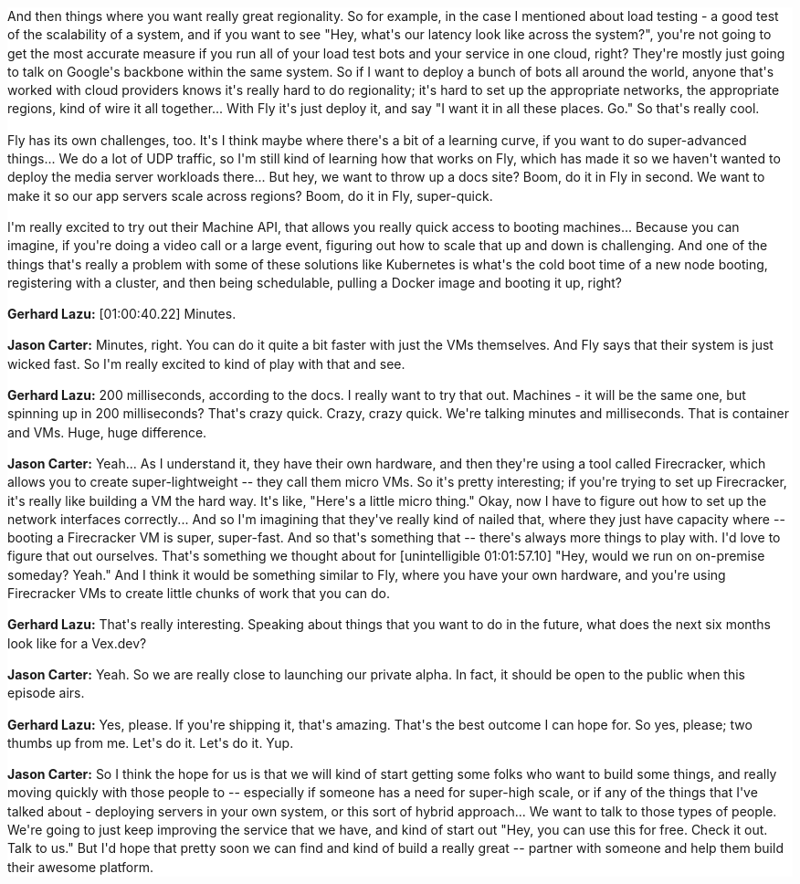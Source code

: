 And then things where you want really great regionality. So for example, in the case I mentioned about load testing - a good test of the scalability of a system, and if you want to see "Hey, what's our latency look like across the system?", you're not going to get the most accurate measure if you run all of your load test bots and your service in one cloud, right? They're mostly just going to talk on Google's backbone within the same system. So if I want to deploy a bunch of bots all around the world, anyone that's worked with cloud providers knows it's really hard to do regionality; it's hard to set up the appropriate networks, the appropriate regions, kind of wire it all together... With Fly it's just deploy it, and say "I want it in all these places. Go." So that's really cool.

Fly has its own challenges, too. It's I think maybe where there's a bit of a learning curve, if you want to do super-advanced things... We do a lot of UDP traffic, so I'm still kind of learning how that works on Fly, which has made it so we haven't wanted to deploy the media server workloads there... But hey, we want to throw up a docs site? Boom, do it in Fly in second. We want to make it so our app servers scale across regions? Boom, do it in Fly, super-quick.

I'm really excited to try out their Machine API, that allows you really quick access to booting machines... Because you can imagine, if you're doing a video call or a large event, figuring out how to scale that up and down is challenging. And one of the things that's really a problem with some of these solutions like Kubernetes is what's the cold boot time of a new node booting, registering with a cluster, and then being schedulable, pulling a Docker image and booting it up, right?

**Gerhard Lazu:** \[01:00:40.22\] Minutes.

**Jason Carter:** Minutes, right. You can do it quite a bit faster with just the VMs themselves. And Fly says that their system is just wicked fast. So I'm really excited to kind of play with that and see.

**Gerhard Lazu:** 200 milliseconds, according to the docs. I really want to try that out. Machines - it will be the same one, but spinning up in 200 milliseconds? That's crazy quick. Crazy, crazy quick. We're talking minutes and milliseconds. That is container and VMs. Huge, huge difference.

**Jason Carter:** Yeah... As I understand it, they have their own hardware, and then they're using a tool called Firecracker, which allows you to create super-lightweight -- they call them micro VMs. So it's pretty interesting; if you're trying to set up Firecracker, it's really like building a VM the hard way. It's like, "Here's a little micro thing." Okay, now I have to figure out how to set up the network interfaces correctly... And so I'm imagining that they've really kind of nailed that, where they just have capacity where -- booting a Firecracker VM is super, super-fast. And so that's something that -- there's always more things to play with. I'd love to figure that out ourselves. That's something we thought about for \[unintelligible 01:01:57.10\] "Hey, would we run on on-premise someday? Yeah." And I think it would be something similar to Fly, where you have your own hardware, and you're using Firecracker VMs to create little chunks of work that you can do.

**Gerhard Lazu:** That's really interesting. Speaking about things that you want to do in the future, what does the next six months look like for a Vex.dev?

**Jason Carter:** Yeah. So we are really close to launching our private alpha. In fact, it should be open to the public when this episode airs.

**Gerhard Lazu:** Yes, please. If you're shipping it, that's amazing. That's the best outcome I can hope for. So yes, please; two thumbs up from me. Let's do it. Let's do it. Yup.

**Jason Carter:** So I think the hope for us is that we will kind of start getting some folks who want to build some things, and really moving quickly with those people to -- especially if someone has a need for super-high scale, or if any of the things that I've talked about - deploying servers in your own system, or this sort of hybrid approach... We want to talk to those types of people. We're going to just keep improving the service that we have, and kind of start out "Hey, you can use this for free. Check it out. Talk to us." But I'd hope that pretty soon we can find and kind of build a really great -- partner with someone and help them build their awesome platform.
